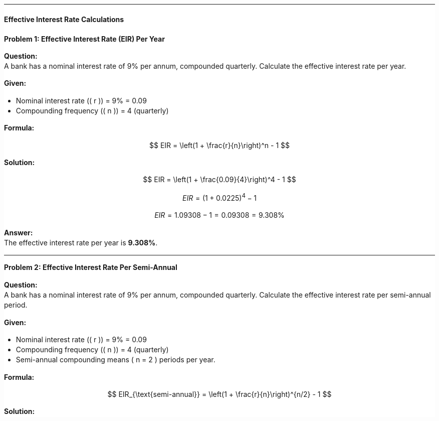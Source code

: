 ***

#### Effective Interest Rate Calculations

**Problem 1: Effective Interest Rate (EIR) Per Year**

**Question:**\
A bank has a nominal interest rate of 9% per annum, compounded quarterly. Calculate the effective interest rate per year.

**Given:**

* Nominal interest rate (( r )) = 9% = 0.09
* Compounding frequency (( n )) = 4 (quarterly)

**Formula:**

$$
EIR = \left(1 + \frac{r}{n}\right)^n - 1
$$

**Solution:**

$$
EIR = \left(1 + \frac{0.09}{4}\right)^4 - 1
$$

$$
EIR = \left(1 + 0.0225\right)^4 - 1
$$

$$
EIR = 1.09308 - 1 = 0.09308 = 9.308\%
$$

**Answer:**\
The effective interest rate per year is **9.308%**.

***

**Problem 2: Effective Interest Rate Per Semi-Annual**

**Question:**\
A bank has a nominal interest rate of 9% per annum, compounded quarterly. Calculate the effective interest rate per semi-annual period.

**Given:**

* Nominal interest rate (( r )) = 9% = 0.09
* Compounding frequency (( n )) = 4 (quarterly)
* Semi-annual compounding means ( n = 2 ) periods per year.

**Formula:**

$$
EIR_{\text{semi-annual}} = \left(1 + \frac{r}{n}\right)^{n/2} - 1
$$

**Solution:**

